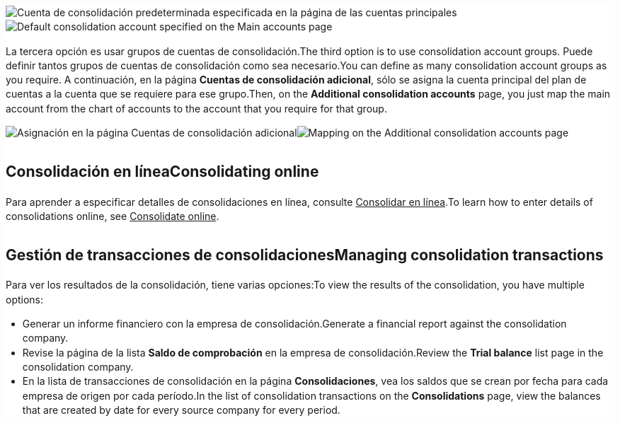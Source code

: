 <span data-ttu-id="c35df-165">![Cuenta de consolidación predeterminada especificada en la página de las cuentas principales](./media/main-accounts.png "Cuenta de consolidación predeterminada especificada en la página de las cuentas principales")</span><span class="sxs-lookup"><span data-stu-id="c35df-165">![Default consolidation account specified on the Main accounts page](./media/main-accounts.png "Default consolidation account specified on the Main accounts page")</span></span>

<span data-ttu-id="c35df-166">La tercera opción es usar grupos de cuentas de consolidación.</span><span class="sxs-lookup"><span data-stu-id="c35df-166">The third option is to use consolidation account groups.</span></span> <span data-ttu-id="c35df-167">Puede definir tantos grupos de cuentas de consolidación como sea necesario.</span><span class="sxs-lookup"><span data-stu-id="c35df-167">You can define as many consolidation account groups as you require.</span></span> <span data-ttu-id="c35df-168">A continuación, en la página **Cuentas de consolidación adicional**, sólo se asigna la cuenta principal del plan de cuentas a la cuenta que se requiere para ese grupo.</span><span class="sxs-lookup"><span data-stu-id="c35df-168">Then, on the **Additional consolidation accounts** page, you just map the main account from the chart of accounts to the account that you require for that group.</span></span>

<span data-ttu-id="c35df-169">![Asignación en la página Cuentas de consolidación adicional](./media/additional-consolidation-accounts.png "Asignación en la página Cuentas de consolidación adicional")</span><span class="sxs-lookup"><span data-stu-id="c35df-169">![Mapping on the Additional consolidation accounts page](./media/additional-consolidation-accounts.png "Mapping on the Additional consolidation accounts page")</span></span>

## <a name="consolidating-online"></a><span data-ttu-id="c35df-170">Consolidación en línea</span><span class="sxs-lookup"><span data-stu-id="c35df-170">Consolidating online</span></span>
<span data-ttu-id="c35df-171">Para aprender a especificar detalles de consolidaciones en línea, consulte [Consolidar en línea](./consolidate-online.md).</span><span class="sxs-lookup"><span data-stu-id="c35df-171">To learn how to enter details of consolidations online, see [Consolidate online](./consolidate-online.md).</span></span>

## <a name="managing-consolidation-transactions"></a><span data-ttu-id="c35df-172">Gestión de transacciones de consolidaciones</span><span class="sxs-lookup"><span data-stu-id="c35df-172">Managing consolidation transactions</span></span>
<span data-ttu-id="c35df-173">Para ver los resultados de la consolidación, tiene varias opciones:</span><span class="sxs-lookup"><span data-stu-id="c35df-173">To view the results of the consolidation, you have multiple options:</span></span>

- <span data-ttu-id="c35df-174">Generar un informe financiero con la empresa de consolidación.</span><span class="sxs-lookup"><span data-stu-id="c35df-174">Generate a financial report against the consolidation company.</span></span>
- <span data-ttu-id="c35df-175">Revise la página de la lista **Saldo de comprobación** en la empresa de consolidación.</span><span class="sxs-lookup"><span data-stu-id="c35df-175">Review the **Trial balance** list page in the consolidation company.</span></span>
- <span data-ttu-id="c35df-176">En la lista de transacciones de consolidación en la página **Consolidaciones**, vea los saldos que se crean por fecha para cada empresa de origen por cada período.</span><span class="sxs-lookup"><span data-stu-id="c35df-176">In the list of consolidation transactions on the **Consolidations** page, view the balances that are created by date for every source company for every period.</span></span>

